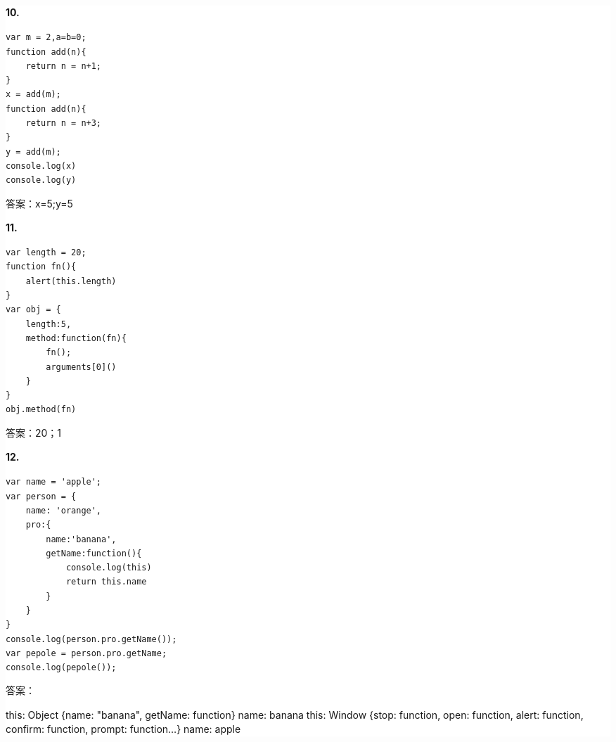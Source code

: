 **10.**
```
var m = 2,a=b=0;
function add(n){
	return n = n+1;
}
x = add(m);
function add(n){
	return n = n+3;
}
y = add(m);
console.log(x)
console.log(y)
```
答案：x=5;y=5

**11.**
```
var length = 20;
function fn(){
	alert(this.length)
}
var obj = {
	length:5,
	method:function(fn){
		fn();
		arguments[0]()
	}
}
obj.method(fn)
```
答案：20；1

**12.**
```
var name = 'apple';
var person = {
	name: 'orange',
	pro:{
		name:'banana',
		getName:function(){
			console.log(this)
			return this.name
		}
	}
}
console.log(person.pro.getName());
var pepole = person.pro.getName;
console.log(pepole());
```
答案：

this: Object {name: "banana", getName: function}
name: banana
this: Window {stop: function, open: function, alert: function, confirm: function, prompt: function…}
name: apple
